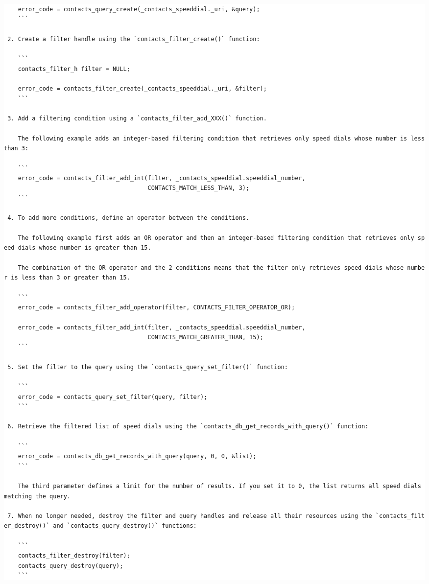         error_code = contacts_query_create(_contacts_speeddial._uri, &query);
        ```

     2. Create a filter handle using the `contacts_filter_create()` function:

        ```
        contacts_filter_h filter = NULL;

        error_code = contacts_filter_create(_contacts_speeddial._uri, &filter);
        ```

     3. Add a filtering condition using a `contacts_filter_add_XXX()` function.

        The following example adds an integer-based filtering condition that retrieves only speed dials whose number is less than 3:

        ```
        error_code = contacts_filter_add_int(filter, _contacts_speeddial.speeddial_number,
                                             CONTACTS_MATCH_LESS_THAN, 3);
        ```

     4. To add more conditions, define an operator between the conditions.

        The following example first adds an OR operator and then an integer-based filtering condition that retrieves only speed dials whose number is greater than 15.

        The combination of the OR operator and the 2 conditions means that the filter only retrieves speed dials whose number is less than 3 or greater than 15.

        ```
        error_code = contacts_filter_add_operator(filter, CONTACTS_FILTER_OPERATOR_OR);

        error_code = contacts_filter_add_int(filter, _contacts_speeddial.speeddial_number,
                                             CONTACTS_MATCH_GREATER_THAN, 15);
        ```

     5. Set the filter to the query using the `contacts_query_set_filter()` function:

        ```
        error_code = contacts_query_set_filter(query, filter);
        ```

     6. Retrieve the filtered list of speed dials using the `contacts_db_get_records_with_query()` function:

        ```
        error_code = contacts_db_get_records_with_query(query, 0, 0, &list);
        ```

        The third parameter defines a limit for the number of results. If you set it to 0, the list returns all speed dials matching the query.

     7. When no longer needed, destroy the filter and query handles and release all their resources using the `contacts_filter_destroy()` and `contacts_query_destroy()` functions:

        ```
        contacts_filter_destroy(filter);
        contacts_query_destroy(query);
        ```
